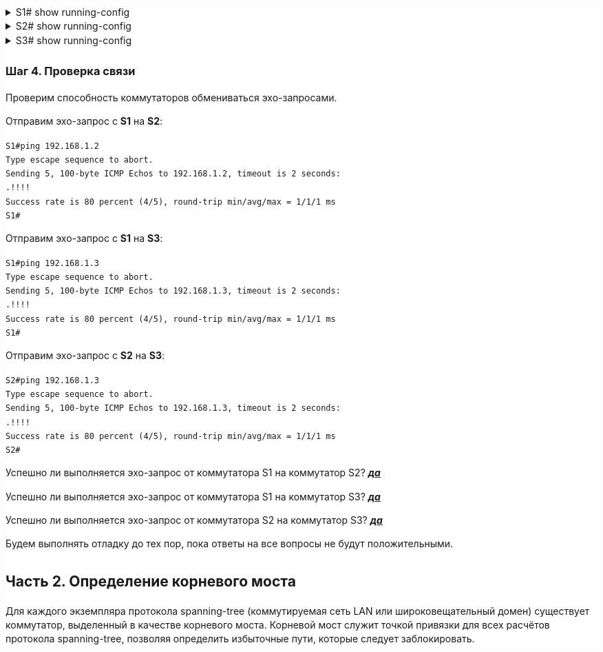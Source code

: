 <details><summary>S1# show running-config</summary></details>

<details><summary>S2# show running-config</summary></details>

<details><summary>S3# show running-config</summary></details>

### Шаг 4. Проверка связи

Проверим способность коммутаторов обмениваться эхо-запросами.

Отправим эхо-запрос с **S1** на **S2**:

```text
S1#ping 192.168.1.2
Type escape sequence to abort.
Sending 5, 100-byte ICMP Echos to 192.168.1.2, timeout is 2 seconds:
.!!!!
Success rate is 80 percent (4/5), round-trip min/avg/max = 1/1/1 ms
S1#
```

Отправим эхо-запрос с **S1** на **S3**:

```text
S1#ping 192.168.1.3
Type escape sequence to abort.
Sending 5, 100-byte ICMP Echos to 192.168.1.3, timeout is 2 seconds:
.!!!!
Success rate is 80 percent (4/5), round-trip min/avg/max = 1/1/1 ms
S1#
```

Отправим эхо-запрос с **S2** на **S3**:

```text
S2#ping 192.168.1.3
Type escape sequence to abort.
Sending 5, 100-byte ICMP Echos to 192.168.1.3, timeout is 2 seconds:
.!!!!
Success rate is 80 percent (4/5), round-trip min/avg/max = 1/1/1 ms
S2#
```

Успешно ли выполняется эхо-запрос от коммутатора S1 на коммутатор S2? *<u>**да**</u>*

Успешно ли выполняется эхо-запрос от коммутатора S1 на коммутатор S3? *<u>**да**</u>*

Успешно ли выполняется эхо-запрос от коммутатора S2 на коммутатор S3? *<u>**да**</u>*

Будем выполнять отладку до тех пор, пока ответы на все вопросы не будут положительными.

## Часть 2. Определение корневого моста

Для каждого экземпляра протокола spanning-tree (коммутируемая сеть LAN или
широковещательный домен) существует коммутатор, выделенный в качестве корневого
моста. Корневой мост служит точкой привязки для всех расчётов протокола
spanning-tree, позволяя определить избыточные пути, которые следует заблокировать.
